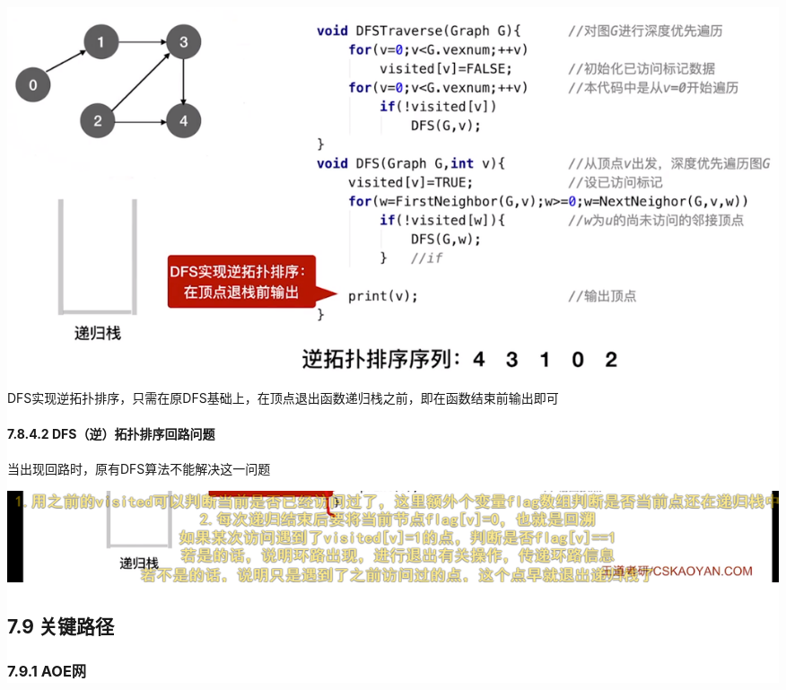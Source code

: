 ![image-20210826183406477](Image/image-20210826183406477.png)

DFS实现逆拓扑排序，只需在原DFS基础上，在顶点退出函数递归栈之前，即在函数结束前输出即可



#### 7.8.4.2	DFS（逆）拓扑排序回路问题

当出现回路时，原有DFS算法不能解决这一问题

![image-20210826183827634](Image/image-20210826183827634.png)



## 7.9	关键路径

### 7.9.1	AOE网
